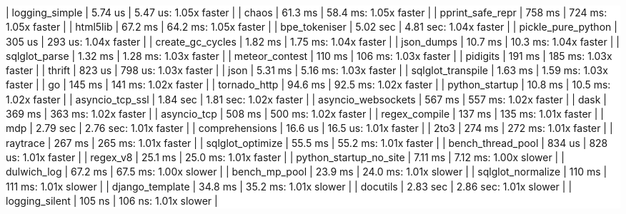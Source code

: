 | logging_simple             | 5.74 us                                                    | 5.47 us: 1.05x faster                                                 |
| chaos                      | 61.3 ms                                                    | 58.4 ms: 1.05x faster                                                 |
| pprint_safe_repr           | 758 ms                                                     | 724 ms: 1.05x faster                                                  |
| html5lib                   | 67.2 ms                                                    | 64.2 ms: 1.05x faster                                                 |
| bpe_tokeniser              | 5.02 sec                                                   | 4.81 sec: 1.04x faster                                                |
| pickle_pure_python         | 305 us                                                     | 293 us: 1.04x faster                                                  |
| create_gc_cycles           | 1.82 ms                                                    | 1.75 ms: 1.04x faster                                                 |
| json_dumps                 | 10.7 ms                                                    | 10.3 ms: 1.04x faster                                                 |
| sqlglot_parse              | 1.32 ms                                                    | 1.28 ms: 1.03x faster                                                 |
| meteor_contest             | 110 ms                                                     | 106 ms: 1.03x faster                                                  |
| pidigits                   | 191 ms                                                     | 185 ms: 1.03x faster                                                  |
| thrift                     | 823 us                                                     | 798 us: 1.03x faster                                                  |
| json                       | 5.31 ms                                                    | 5.16 ms: 1.03x faster                                                 |
| sqlglot_transpile          | 1.63 ms                                                    | 1.59 ms: 1.03x faster                                                 |
| go                         | 145 ms                                                     | 141 ms: 1.02x faster                                                  |
| tornado_http               | 94.6 ms                                                    | 92.5 ms: 1.02x faster                                                 |
| python_startup             | 10.8 ms                                                    | 10.5 ms: 1.02x faster                                                 |
| asyncio_tcp_ssl            | 1.84 sec                                                   | 1.81 sec: 1.02x faster                                                |
| asyncio_websockets         | 567 ms                                                     | 557 ms: 1.02x faster                                                  |
| dask                       | 369 ms                                                     | 363 ms: 1.02x faster                                                  |
| asyncio_tcp                | 508 ms                                                     | 500 ms: 1.02x faster                                                  |
| regex_compile              | 137 ms                                                     | 135 ms: 1.01x faster                                                  |
| mdp                        | 2.79 sec                                                   | 2.76 sec: 1.01x faster                                                |
| comprehensions             | 16.6 us                                                    | 16.5 us: 1.01x faster                                                 |
| 2to3                       | 274 ms                                                     | 272 ms: 1.01x faster                                                  |
| raytrace                   | 267 ms                                                     | 265 ms: 1.01x faster                                                  |
| sqlglot_optimize           | 55.5 ms                                                    | 55.2 ms: 1.01x faster                                                 |
| bench_thread_pool          | 834 us                                                     | 828 us: 1.01x faster                                                  |
| regex_v8                   | 25.1 ms                                                    | 25.0 ms: 1.01x faster                                                 |
| python_startup_no_site     | 7.11 ms                                                    | 7.12 ms: 1.00x slower                                                 |
| dulwich_log                | 67.2 ms                                                    | 67.5 ms: 1.00x slower                                                 |
| bench_mp_pool              | 23.9 ms                                                    | 24.0 ms: 1.01x slower                                                 |
| sqlglot_normalize          | 110 ms                                                     | 111 ms: 1.01x slower                                                  |
| django_template            | 34.8 ms                                                    | 35.2 ms: 1.01x slower                                                 |
| docutils                   | 2.83 sec                                                   | 2.86 sec: 1.01x slower                                                |
| logging_silent             | 105 ns                                                     | 106 ns: 1.01x slower                                                  |